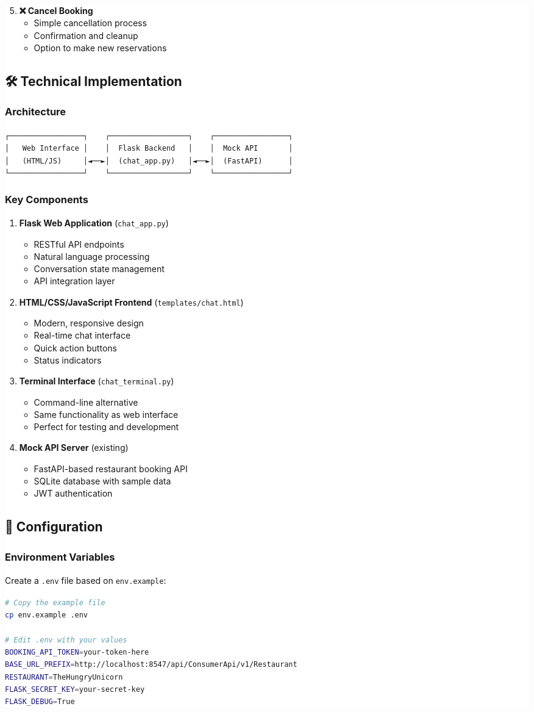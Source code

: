5. **❌ Cancel Booking**
   - Simple cancellation process
   - Confirmation and cleanup
   - Option to make new reservations

## 🛠️ Technical Implementation

### Architecture

```
┌─────────────────┐    ┌──────────────────┐    ┌─────────────────┐
│   Web Interface │    │  Flask Backend   │    │  Mock API       │
│   (HTML/JS)     │◄──►│  (chat_app.py)   │◄──►│  (FastAPI)      │
└─────────────────┘    └──────────────────┘    └─────────────────┘
```

### Key Components

1. **Flask Web Application** (`chat_app.py`)
   - RESTful API endpoints
   - Natural language processing
   - Conversation state management
   - API integration layer

2. **HTML/CSS/JavaScript Frontend** (`templates/chat.html`)
   - Modern, responsive design
   - Real-time chat interface
   - Quick action buttons
   - Status indicators

3. **Terminal Interface** (`chat_terminal.py`)
   - Command-line alternative
   - Same functionality as web interface
   - Perfect for testing and development

4. **Mock API Server** (existing)
   - FastAPI-based restaurant booking API
   - SQLite database with sample data
   - JWT authentication

## 🔧 Configuration

### Environment Variables

Create a `.env` file based on `env.example`:

```bash
# Copy the example file
cp env.example .env

# Edit .env with your values
BOOKING_API_TOKEN=your-token-here
BASE_URL_PREFIX=http://localhost:8547/api/ConsumerApi/v1/Restaurant
RESTAURANT=TheHungryUnicorn
FLASK_SECRET_KEY=your-secret-key
FLASK_DEBUG=True
```
